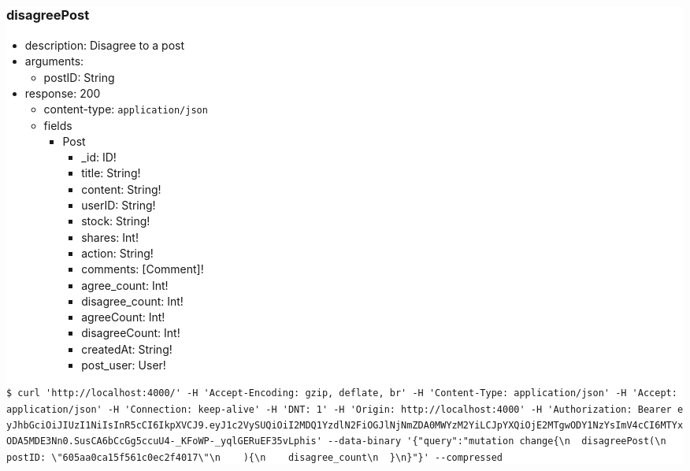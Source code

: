 ``` 
```

### disagreePost

- description: Disagree to a post
- arguments:
    - postID: String
- response: 200
    - content-type: `application/json`
    - fields
        - Post 
            - _id: ID!
            - title: String!
            - content: String!
            - userID: String!
            - stock: String!
            - shares: Int!
            - action: String!
            - comments: [Comment]!
            - agree_count: Int!
            - disagree_count: Int!
            - agreeCount: Int!
            - disagreeCount: Int!
            - createdAt: String!
            - post_user: User!
``` 
$ curl 'http://localhost:4000/' -H 'Accept-Encoding: gzip, deflate, br' -H 'Content-Type: application/json' -H 'Accept: application/json' -H 'Connection: keep-alive' -H 'DNT: 1' -H 'Origin: http://localhost:4000' -H 'Authorization: Bearer eyJhbGciOiJIUzI1NiIsInR5cCI6IkpXVCJ9.eyJ1c2VySUQiOiI2MDQ1YzdlN2FiOGJlNjNmZDA0MWYzM2YiLCJpYXQiOjE2MTgwODY1NzYsImV4cCI6MTYxODA5MDE3Nn0.SusCA6bCcGg5ccuU4-_KFoWP-_yqlGERuEF35vLphis' --data-binary '{"query":"mutation change{\n  disagreePost(\n    postID: \"605aa0ca15f561c0ec2f4017\"\n    ){\n    disagree_count\n  }\n}"}' --compressed
```
